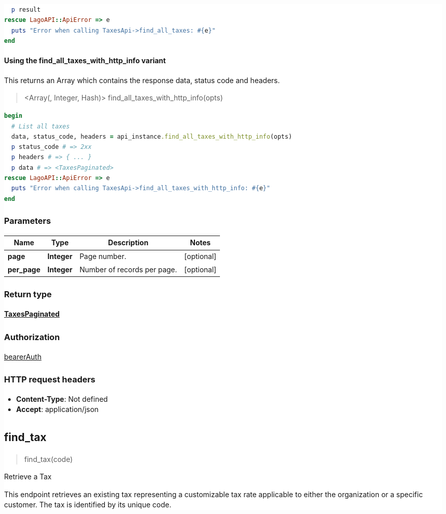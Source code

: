 ```ruby
  p result
rescue LagoAPI::ApiError => e
  puts "Error when calling TaxesApi->find_all_taxes: #{e}"
end
```

#### Using the find_all_taxes_with_http_info variant

This returns an Array which contains the response data, status code and headers.

> <Array(<TaxesPaginated>, Integer, Hash)> find_all_taxes_with_http_info(opts)

```ruby
begin
  # List all taxes
  data, status_code, headers = api_instance.find_all_taxes_with_http_info(opts)
  p status_code # => 2xx
  p headers # => { ... }
  p data # => <TaxesPaginated>
rescue LagoAPI::ApiError => e
  puts "Error when calling TaxesApi->find_all_taxes_with_http_info: #{e}"
end
```

### Parameters

| Name | Type | Description | Notes |
| ---- | ---- | ----------- | ----- |
| **page** | **Integer** | Page number. | [optional] |
| **per_page** | **Integer** | Number of records per page. | [optional] |

### Return type

[**TaxesPaginated**](TaxesPaginated.md)

### Authorization

[bearerAuth](../README.md#bearerAuth)

### HTTP request headers

- **Content-Type**: Not defined
- **Accept**: application/json


## find_tax

> <Tax> find_tax(code)

Retrieve a Tax

This endpoint retrieves an existing tax representing a customizable tax rate applicable to either the organization or a specific customer. The tax is identified by its unique code.
